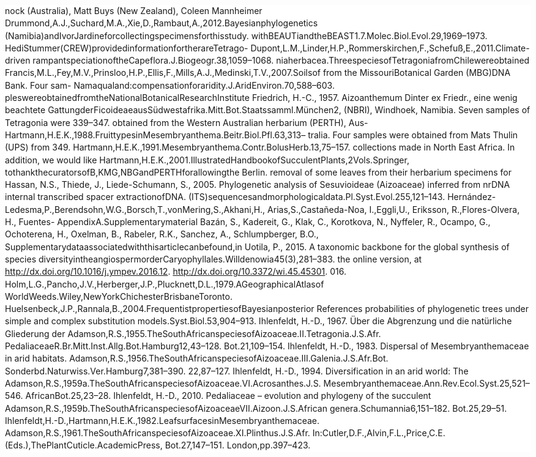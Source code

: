 nock (Australia), Matt Buys (New Zealand), Coleen Mannheimer Drummond,A.J.,Suchard,M.A.,Xie,D.,Rambaut,A.,2012.Bayesianphylogenetics
(Namibia)andIvorJardineforcollectingspecimensforthisstudy. withBEAUTiandtheBEAST1.7.Molec.Biol.Evol.29,1969–1973.
HediStummer(CREW)providedinformationfortherareTetrago- Dupont,L.M.,Linder,H.P.,Rommerskirchen,F.,Schefuß,E.,2011.Climate-driven
rampantspeciationoftheCapeflora.J.Biogeogr.38,1059–1068.
niaherbacea.ThreespeciesofTetragoniafromChilewereobtained Francis,M.L.,Fey,M.V.,Prinsloo,H.P.,Ellis,F.,Mills,A.J.,Medinski,T.V.,2007.Soilsof
from the MissouriBotanical Garden (MBG)DNA Bank. Four sam- Namaqualand:compensationforaridity.J.AridEnviron.70,588–603.
pleswereobtainedfromtheNationalBotanicalResearchInstitute Friedrich, H.-C., 1957. Aizoanthemum Dinter ex Friedr., eine wenig beachtete
GattungderFicoideaeausSüdwestafrika.Mitt.Bot.Staatssamml.München2,
(NBRI), Windhoek, Namibia. Seven samples of Tetragonia were
339–347.
obtained from the Western Australian herbarium (PERTH), Aus- Hartmann,H.E.K.,1988.FruittypesinMesembryanthema.Beitr.Biol.Pfl.63,313–
tralia. Four samples were obtained from Mats Thulin (UPS) from 349.
Hartmann,H.E.K.,1991.Mesembryanthema.Contr.BolusHerb.13,75–157.
collections made in North East Africa. In addition, we would like
Hartmann,H.E.K.,2001.IllustratedHandbookofSucculentPlants,2Vols.Springer,
tothankthecuratorsofB,KMG,NBGandPERTHforallowingthe Berlin.
removal of some leaves from their herbarium specimens for Hassan, N.S., Thiede, J., Liede-Schumann, S., 2005. Phylogenetic analysis of
Sesuvioideae (Aizoaceae) inferred from nrDNA internal transcribed spacer
extractionofDNA.
(ITS)sequencesandmorphologicaldata.Pl.Syst.Evol.255,121–143.
Hernández-Ledesma,P.,Berendsohn,W.G.,Borsch,T.,vonMering,S.,Akhani,H.,
Arias,S.,Castañeda-Noa, I.,Eggli,U., Eriksson, R.,Flores-Olvera, H., Fuentes-
AppendixA.Supplementarymaterial Bazán, S., Kadereit, G., Klak, C., Korotkova, N., Nyffeler, R., Ocampo, G.,
Ochoterena, H., Oxelman, B., Rabeler, R.K., Sanchez, A., Schlumpberger, B.O.,
Supplementarydataassociatedwiththisarticlecanbefound,in Uotila, P., 2015. A taxonomic backbone for the global synthesis of species
diversityintheangiospermorderCaryophyllales.Willdenowia45(3),281–383.
the online version, at http://dx.doi.org/10.1016/j.ympev.2016.12. http://dx.doi.org/10.3372/wi.45.45301.
016. Holm,L.G.,Pancho,J.V.,Herberger,J.P.,Plucknett,D.L.,1979.AGeographicalAtlasof
WorldWeeds.Wiley,NewYorkChichesterBrisbaneToronto.
Huelsenbeck,J.P.,Rannala,B.,2004.FrequentistpropertiesofBayesianposterior
References probabilities of phylogenetic trees under simple and complex substitution
models.Syst.Biol.53,904–913.
Ihlenfeldt, H.-D., 1967. Über die Abgrenzung und die natürliche Gliederung der
Adamson,R.S.,1955.TheSouthAfricanspeciesofAizoaceae.II.Tetragonia.J.S.Afr.
PedaliaceaeR.Br.Mitt.Inst.Allg.Bot.Hamburg12,43–128.
Bot.21,109–154.
Ihlenfeldt, H.-D., 1983. Dispersal of Mesembryanthemaceae in arid habitats.
Adamson,R.S.,1956.TheSouthAfricanspeciesofAizoaceae.III.Galenia.J.S.Afr.Bot.
Sonderbd.Naturwiss.Ver.Hamburg7,381–390.
22,87–127.
Ihlenfeldt, H.-D., 1994. Diversification in an arid world: The
Adamson,R.S.,1959a.TheSouthAfricanspeciesofAizoaceae.VI.Acrosanthes.J.S.
Mesembryanthemaceae.Ann.Rev.Ecol.Syst.25,521–546.
AfricanBot.25,23–28.
Ihlenfeldt, H.-D., 2010. Pedaliaceae – evolution and phylogeny of the succulent
Adamson,R.S.,1959b.TheSouthAfricanspeciesofAizoaceaeVII.Aizoon.J.S.African
genera.Schumannia6,151–182.
Bot.25,29–51.
Ihlenfeldt,H.-D.,Hartmann,H.E.K.,1982.LeafsurfacesinMesembryanthemaceae.
Adamson,R.S.,1961.TheSouthAfricanspeciesofAizoaceae.XI.Plinthus.J.S.Afr.
In:Cutler,D.F.,Alvin,F.L.,Price,C.E.(Eds.),ThePlantCuticle.AcademicPress,
Bot.27,147–151.
London,pp.397–423.
